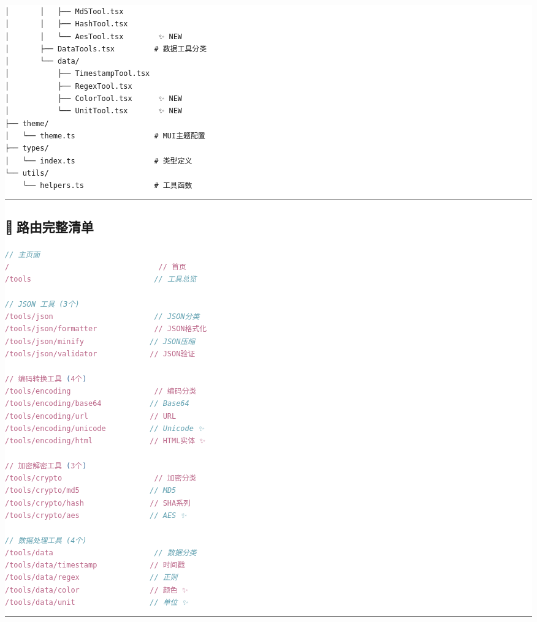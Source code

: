 ```
│       │   ├── Md5Tool.tsx
│       │   ├── HashTool.tsx
│       │   └── AesTool.tsx        ✨ NEW
│       ├── DataTools.tsx         # 数据工具分类
│       └── data/
│           ├── TimestampTool.tsx
│           ├── RegexTool.tsx
│           ├── ColorTool.tsx      ✨ NEW
│           └── UnitTool.tsx       ✨ NEW
├── theme/
│   └── theme.ts                  # MUI主题配置
├── types/
│   └── index.ts                  # 类型定义
└── utils/
    └── helpers.ts                # 工具函数
```

---

## 🎯 路由完整清单

```typescript
// 主页面
/                                  // 首页
/tools                            // 工具总览

// JSON 工具 (3个)
/tools/json                       // JSON分类
/tools/json/formatter             // JSON格式化
/tools/json/minify               // JSON压缩
/tools/json/validator            // JSON验证

// 编码转换工具 (4个)
/tools/encoding                   // 编码分类
/tools/encoding/base64           // Base64
/tools/encoding/url              // URL
/tools/encoding/unicode          // Unicode ✨
/tools/encoding/html             // HTML实体 ✨

// 加密解密工具 (3个)
/tools/crypto                     // 加密分类
/tools/crypto/md5                // MD5
/tools/crypto/hash               // SHA系列
/tools/crypto/aes                // AES ✨

// 数据处理工具 (4个)
/tools/data                       // 数据分类
/tools/data/timestamp            // 时间戳
/tools/data/regex                // 正则
/tools/data/color                // 颜色 ✨
/tools/data/unit                 // 单位 ✨
```

---